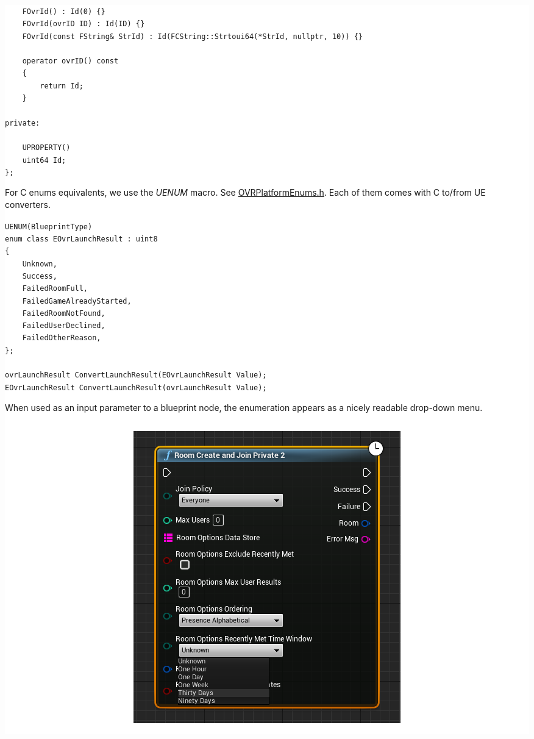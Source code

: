         FOvrId() : Id(0) {}
        FOvrId(ovrID ID) : Id(ID) {}
        FOvrId(const FString& StrId) : Id(FCString::Strtoui64(*StrId, nullptr, 10)) {}

        operator ovrID() const
        {
            return Id;
        }

    private:

        UPROPERTY()
        uint64 Id;
    };

For C enums equivalents, we use the _UENUM_ macro.  See [OVRPlatformEnums.h](../Source/OVRPlatform/Public/OVRPlatformEnums.h).
Each of them comes with C to/from UE converters.

    UENUM(BlueprintType)
    enum class EOvrLaunchResult : uint8
    {
        Unknown,
        Success,
        FailedRoomFull,
        FailedGameAlreadyStarted,
        FailedRoomNotFound,
        FailedUserDeclined,
        FailedOtherReason,
    };

    ovrLaunchResult ConvertLaunchResult(EOvrLaunchResult Value);
    EOvrLaunchResult ConvertLaunchResult(ovrLaunchResult Value);


When used as an input parameter to a blueprint node, the enumeration appears as a nicely readable drop-down menu.

<div style="text-align: center;  padding: 10pt;">
    <img src="./Media/enumeration_blueprint.png">
</div>

